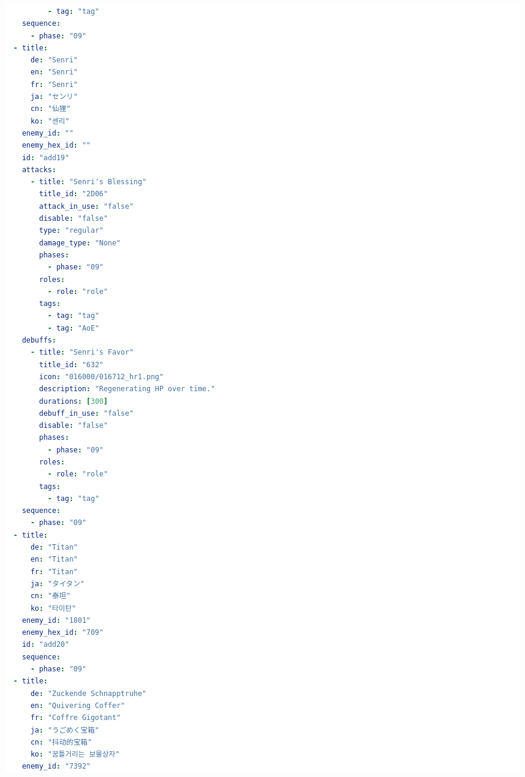 ```yaml
          - tag: "tag"
    sequence:
      - phase: "09"
  - title:
      de: "Senri"
      en: "Senri"
      fr: "Senri"
      ja: "センリ"
      cn: "仙狸"
      ko: "센리"
    enemy_id: ""
    enemy_hex_id: ""
    id: "add19"
    attacks:
      - title: "Senri's Blessing"
        title_id: "2D06"
        attack_in_use: "false"
        disable: "false"
        type: "regular"
        damage_type: "None"
        phases:
          - phase: "09"
        roles:
          - role: "role"
        tags:
          - tag: "tag"
          - tag: "AoE"
    debuffs:
      - title: "Senri's Favor"
        title_id: "632"
        icon: "016000/016712_hr1.png"
        description: "Regenerating HP over time."
        durations: [300]
        debuff_in_use: "false"
        disable: "false"
        phases:
          - phase: "09"
        roles:
          - role: "role"
        tags:
          - tag: "tag"
    sequence:
      - phase: "09"
  - title:
      de: "Titan"
      en: "Titan"
      fr: "Titan"
      ja: "タイタン"
      cn: "泰坦"
      ko: "타이탄"
    enemy_id: "1801"
    enemy_hex_id: "709"
    id: "add20"
    sequence:
      - phase: "09"
  - title:
      de: "Zuckende Schnapptruhe"
      en: "Quivering Coffer"
      fr: "Coffre Gigotant"
      ja: "うごめく宝箱"
      cn: "抖动的宝箱"
      ko: "꿈틀거리는 보물상자"
    enemy_id: "7392"
```